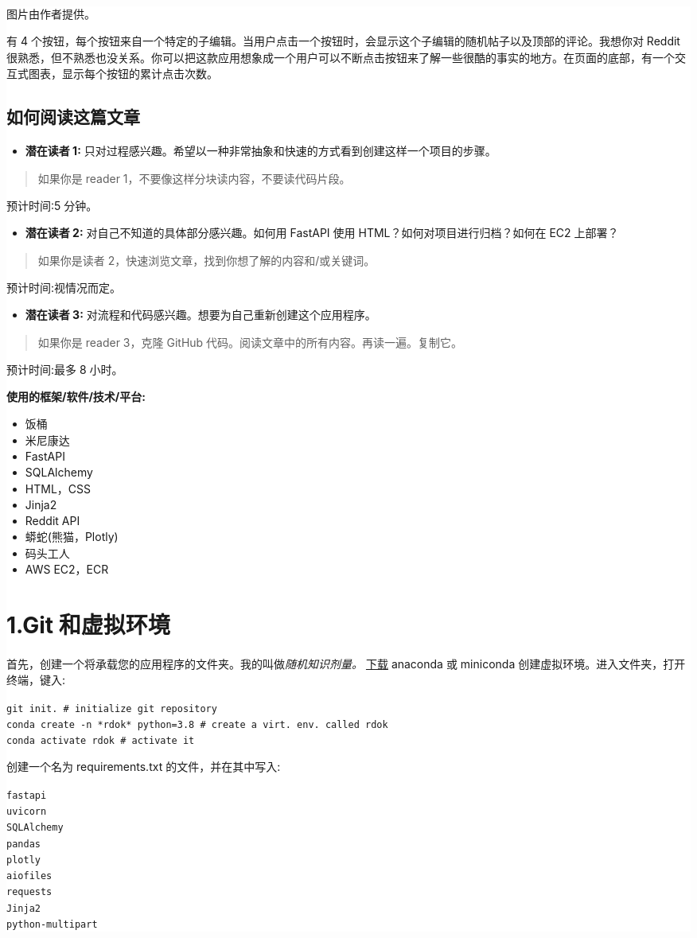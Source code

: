 图片由作者提供。

有 4 个按钮，每个按钮来自一个特定的子编辑。当用户点击一个按钮时，会显示这个子编辑的随机帖子以及顶部的评论。我想你对 Reddit 很熟悉，但不熟悉也没关系。你可以把这款应用想象成一个用户可以不断点击按钮来了解一些很酷的事实的地方。在页面的底部，有一个交互式图表，显示每个按钮的累计点击次数。

## 如何阅读这篇文章

*   **潜在读者 1:** 只对过程感兴趣。希望以一种非常抽象和快速的方式看到创建这样一个项目的步骤。

> 如果你是 reader 1，不要像这样分块读内容，不要读代码片段。

预计时间:5 分钟。

*   **潜在读者 2:** 对自己不知道的具体部分感兴趣。如何用 FastAPI 使用 HTML？如何对项目进行归档？如何在 EC2 上部署？

> 如果你是读者 2，快速浏览文章，找到你想了解的内容和/或关键词。

预计时间:视情况而定。

*   **潜在读者 3:** 对流程和代码感兴趣。想要为自己重新创建这个应用程序。

> 如果你是 reader 3，克隆 GitHub 代码。阅读文章中的所有内容。再读一遍。复制它。

预计时间:最多 8 小时。

**使用的框架/软件/技术/平台:**

*   饭桶
*   米尼康达
*   FastAPI
*   SQLAlchemy
*   HTML，CSS
*   Jinja2
*   Reddit API
*   蟒蛇(熊猫，Plotly)
*   码头工人
*   AWS EC2，ECR

# 1.Git 和虚拟环境

首先，创建一个将承载您的应用程序的文件夹。我的叫做*随机知识剂量。* [下载](https://docs.anaconda.com/anaconda/install/) anaconda 或 miniconda 创建虚拟环境。进入文件夹，打开终端，键入:

```
git init. # initialize git repository
conda create -n *rdok* python=3.8 # create a virt. env. called rdok
conda activate rdok # activate it
```

创建一个名为 requirements.txt 的文件，并在其中写入:

```
fastapi
uvicorn
SQLAlchemy
pandas
plotly
aiofiles
requests
Jinja2
python-multipart
```
